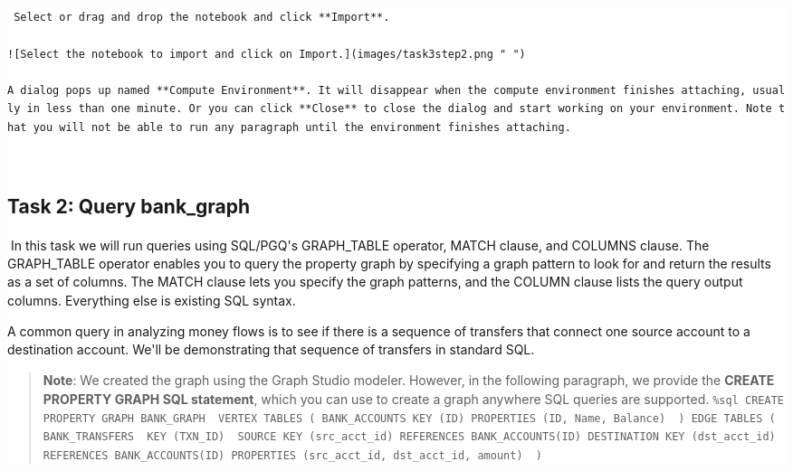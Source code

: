      Select or drag and drop the notebook and click **Import**.

    ![Select the notebook to import and click on Import.](images/task3step2.png " ")

    A dialog pops up named **Compute Environment**. It will disappear when the compute environment finishes attaching, usually in less than one minute. Or you can click **Close** to close the dialog and start working on your environment. Note that you will not be able to run any paragraph until the environment finishes attaching.
​
## Task 2: Query bank_graph
​
In this task we will run queries using SQL/PGQ's GRAPH_TABLE operator, MATCH clause, and COLUMNS clause. The GRAPH\_TABLE operator enables you to query the property graph by specifying a graph pattern to look for and return the results as a set of columns. The MATCH clause lets you specify the graph patterns, and the COLUMN clause lists the query output columns. Everything else is existing SQL syntax.

A common query in analyzing money flows is to see if there is a sequence of transfers that connect one source account to a destination account. We'll be demonstrating that sequence of transfers in standard SQL.

>**Note**: We created the graph using the Graph Studio modeler. However, in the following paragraph, we provide the **CREATE PROPERTY GRAPH SQL statement**, which you can use to create a graph anywhere SQL queries are supported.
​    ```
    %sql
    CREATE PROPERTY GRAPH BANK_GRAPH 
    VERTEX TABLES (
        BANK_ACCOUNTS
        KEY (ID)
        PROPERTIES (ID, Name, Balance) 
    )
    EDGE TABLES (
        BANK_TRANSFERS 
        KEY (TXN_ID) 
        SOURCE KEY (src_acct_id) REFERENCES BANK_ACCOUNTS(ID)
        DESTINATION KEY (dst_acct_id) REFERENCES BANK_ACCOUNTS(ID)
        PROPERTIES (src_acct_id, dst_acct_id, amount) 
        )
    ```
